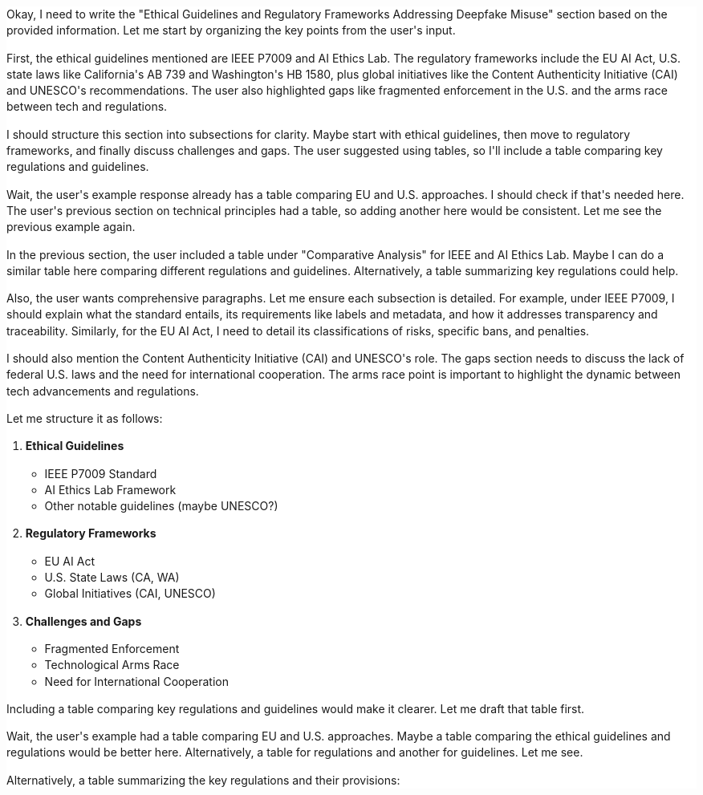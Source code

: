 
Okay, I need to write the "Ethical Guidelines and Regulatory Frameworks Addressing Deepfake Misuse" section based on the provided information. Let me start by organizing the key points from the user's input.

First, the ethical guidelines mentioned are IEEE P7009 and AI Ethics Lab. The regulatory frameworks include the EU AI Act, U.S. state laws like California's AB 739 and Washington's HB 1580, plus global initiatives like the Content Authenticity Initiative (CAI) and UNESCO's recommendations. The user also highlighted gaps like fragmented enforcement in the U.S. and the arms race between tech and regulations.

I should structure this section into subsections for clarity. Maybe start with ethical guidelines, then move to regulatory frameworks, and finally discuss challenges and gaps. The user suggested using tables, so I'll include a table comparing key regulations and guidelines.

Wait, the user's example response already has a table comparing EU and U.S. approaches. I should check if that's needed here. The user's previous section on technical principles had a table, so adding another here would be consistent. Let me see the previous example again.

In the previous section, the user included a table under "Comparative Analysis" for IEEE and AI Ethics Lab. Maybe I can do a similar table here comparing different regulations and guidelines. Alternatively, a table summarizing key regulations could help.

Also, the user wants comprehensive paragraphs. Let me ensure each subsection is detailed. For example, under IEEE P7009, I should explain what the standard entails, its requirements like labels and metadata, and how it addresses transparency and traceability. Similarly, for the EU AI Act, I need to detail its classifications of risks, specific bans, and penalties.

I should also mention the Content Authenticity Initiative (CAI) and UNESCO's role. The gaps section needs to discuss the lack of federal U.S. laws and the need for international cooperation. The arms race point is important to highlight the dynamic between tech advancements and regulations.

Let me structure it as follows:

1. **Ethical Guidelines**
   - IEEE P7009 Standard
   - AI Ethics Lab Framework
   - Other notable guidelines (maybe UNESCO?)

2. **Regulatory Frameworks**
   - EU AI Act
   - U.S. State Laws (CA, WA)
   - Global Initiatives (CAI, UNESCO)

3. **Challenges and Gaps**
   - Fragmented Enforcement
   - Technological Arms Race
   - Need for International Cooperation

Including a table comparing key regulations and guidelines would make it clearer. Let me draft that table first.

Wait, the user's example had a table comparing EU and U.S. approaches. Maybe a table comparing the ethical guidelines and regulations would be better here. Alternatively, a table for regulations and another for guidelines. Let me see.

Alternatively, a table summarizing the key regulations and their provisions:
